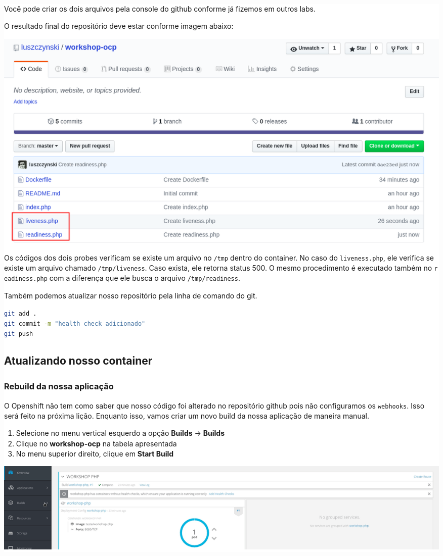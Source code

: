 Você pode criar os dois arquivos pela console do github conforme já fizemos em outros labs.

O resultado final do repositório deve estar conforme imagem abaixo:

![](https://raw.githubusercontent.com/guaxinim/test-drive-openshift/master/gitbook/assets/selection_254.png)

Os códigos dos dois probes verificam se existe um arquivo no `/tmp` dentro do container. No caso do `liveness.php`, ele verifica se existe um arquivo chamado `/tmp/liveness`. Caso exista, ele retorna status 500. O mesmo procedimento é executado também no `readiness.php` com a diferença que ele busca o arquivo `/tmp/readiness`.

Também podemos atualizar nosso repositório pela linha de comando do git.

```bash
git add .
git commit -m "health check adicionado"
git push
```

## Atualizando nosso container

### Rebuild da nossa aplicação

O Openshift não tem como saber que nosso código foi alterado no repositório github pois não configuramos os `webhooks`. Isso será feito na próxima lição. Enquanto isso, vamos criar um novo build da nossa aplicação de maneira manual.

1. Selecione no menu vertical esquerdo a opção **Builds** -&gt; **Builds**
2. Clique no **workshop-ocp** na tabela apresentada
3. No menu superior direito, clique em **Start Build**

![](https://raw.githubusercontent.com/guaxinim/test-drive-openshift/master/gitbook/assets/new-build.gif)
